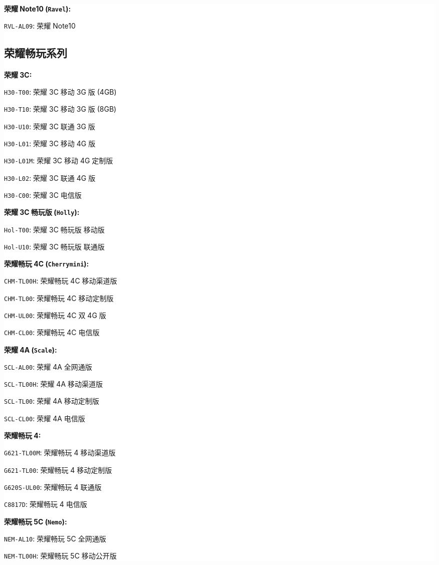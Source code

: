 **荣耀 Note10 (`Ravel`):**

`RVL-AL09`: 荣耀 Note10

## 荣耀畅玩系列

**荣耀 3C:**

`H30-T00`: 荣耀 3C 移动 3G 版 (4GB)

`H30-T10`: 荣耀 3C 移动 3G 版 (8GB)

`H30-U10`: 荣耀 3C 联通 3G 版

`H30-L01`: 荣耀 3C 移动 4G 版

`H30-L01M`: 荣耀 3C 移动 4G 定制版

`H30-L02`: 荣耀 3C 联通 4G 版

`H30-C00`: 荣耀 3C 电信版

**荣耀 3C 畅玩版 (`Holly`):**

`Hol-T00`: 荣耀 3C 畅玩版 移动版

`Hol-U10`: 荣耀 3C 畅玩版 联通版

**荣耀畅玩 4C (`Cherrymini`):**

`CHM-TL00H`: 荣耀畅玩 4C 移动渠道版

`CHM-TL00`: 荣耀畅玩 4C 移动定制版

`CHM-UL00`: 荣耀畅玩 4C 双 4G 版

`CHM-CL00`: 荣耀畅玩 4C 电信版

**荣耀 4A (`Scale`):**

`SCL-AL00`: 荣耀 4A 全网通版

`SCL-TL00H`: 荣耀 4A 移动渠道版

`SCL-TL00`: 荣耀 4A 移动定制版

`SCL-CL00`: 荣耀 4A 电信版

**荣耀畅玩 4:**

`G621-TL00M`: 荣耀畅玩 4 移动渠道版

`G621-TL00`: 荣耀畅玩 4 移动定制版

`G620S-UL00`: 荣耀畅玩 4 联通版

`C8817D`: 荣耀畅玩 4 电信版

**荣耀畅玩 5C (`Nemo`):**

`NEM-AL10`: 荣耀畅玩 5C 全网通版

`NEM-TL00H`: 荣耀畅玩 5C 移动公开版
